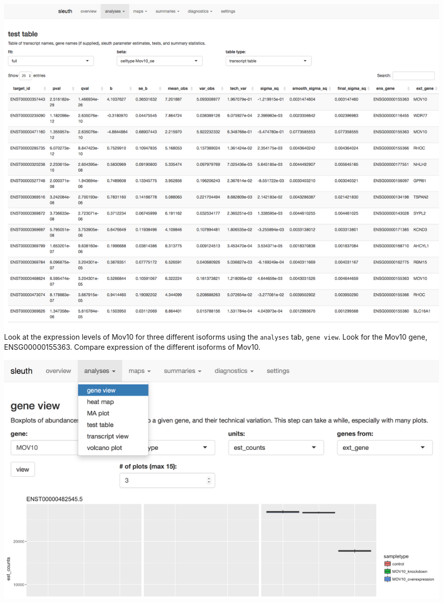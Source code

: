 ![results_table](../img/mov10_test_table.png)

Look at the expression levels of Mov10 for three different isoforms using the `analyses` tab, `gene view`. Look for the Mov10 gene, ENSG00000155363. Compare expression of the different isoforms of Mov10.

![mov_isoforms](../img/mov10_isoform_expression.png)
